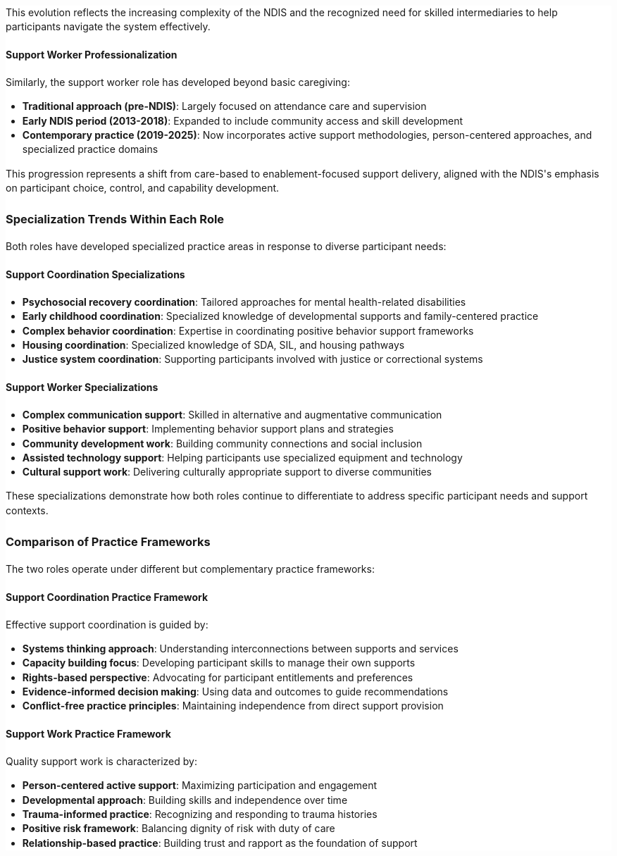 This evolution reflects the increasing complexity of the NDIS and the recognized need for skilled intermediaries to help participants navigate the system effectively.

#### Support Worker Professionalization
Similarly, the support worker role has developed beyond basic caregiving:

- **Traditional approach (pre-NDIS)**: Largely focused on attendance care and supervision
- **Early NDIS period (2013-2018)**: Expanded to include community access and skill development
- **Contemporary practice (2019-2025)**: Now incorporates active support methodologies, person-centered approaches, and specialized practice domains

This progression represents a shift from care-based to enablement-focused support delivery, aligned with the NDIS's emphasis on participant choice, control, and capability development.

### Specialization Trends Within Each Role
Both roles have developed specialized practice areas in response to diverse participant needs:

#### Support Coordination Specializations
- **Psychosocial recovery coordination**: Tailored approaches for mental health-related disabilities
- **Early childhood coordination**: Specialized knowledge of developmental supports and family-centered practice
- **Complex behavior coordination**: Expertise in coordinating positive behavior support frameworks
- **Housing coordination**: Specialized knowledge of SDA, SIL, and housing pathways
- **Justice system coordination**: Supporting participants involved with justice or correctional systems

#### Support Worker Specializations
- **Complex communication support**: Skilled in alternative and augmentative communication
- **Positive behavior support**: Implementing behavior support plans and strategies
- **Community development work**: Building community connections and social inclusion
- **Assisted technology support**: Helping participants use specialized equipment and technology
- **Cultural support work**: Delivering culturally appropriate support to diverse communities

These specializations demonstrate how both roles continue to differentiate to address specific participant needs and support contexts.

### Comparison of Practice Frameworks
The two roles operate under different but complementary practice frameworks:

#### Support Coordination Practice Framework
Effective support coordination is guided by:
- **Systems thinking approach**: Understanding interconnections between supports and services
- **Capacity building focus**: Developing participant skills to manage their own supports
- **Rights-based perspective**: Advocating for participant entitlements and preferences
- **Evidence-informed decision making**: Using data and outcomes to guide recommendations
- **Conflict-free practice principles**: Maintaining independence from direct support provision

#### Support Work Practice Framework
Quality support work is characterized by:
- **Person-centered active support**: Maximizing participation and engagement
- **Developmental approach**: Building skills and independence over time
- **Trauma-informed practice**: Recognizing and responding to trauma histories
- **Positive risk framework**: Balancing dignity of risk with duty of care
- **Relationship-based practice**: Building trust and rapport as the foundation of support
